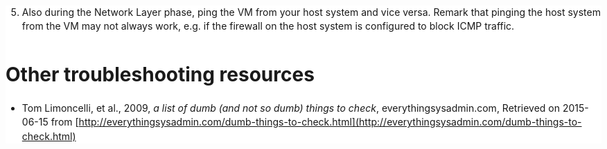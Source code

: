 5. Also during the Network Layer phase, ping the VM from your host system and vice versa. Remark that pinging the host system from the VM may not always work, e.g. if the firewall on the host system is configured to block ICMP traffic.

# Other troubleshooting resources

- Tom Limoncelli, et al., 2009, *a list of dumb (and not so dumb) things to check*, everythingsysadmin.com, Retrieved on 2015-06-15 from [http://everythingsysadmin.com/dumb-things-to-check.html](http://everythingsysadmin.com/dumb-things-to-check.html)
